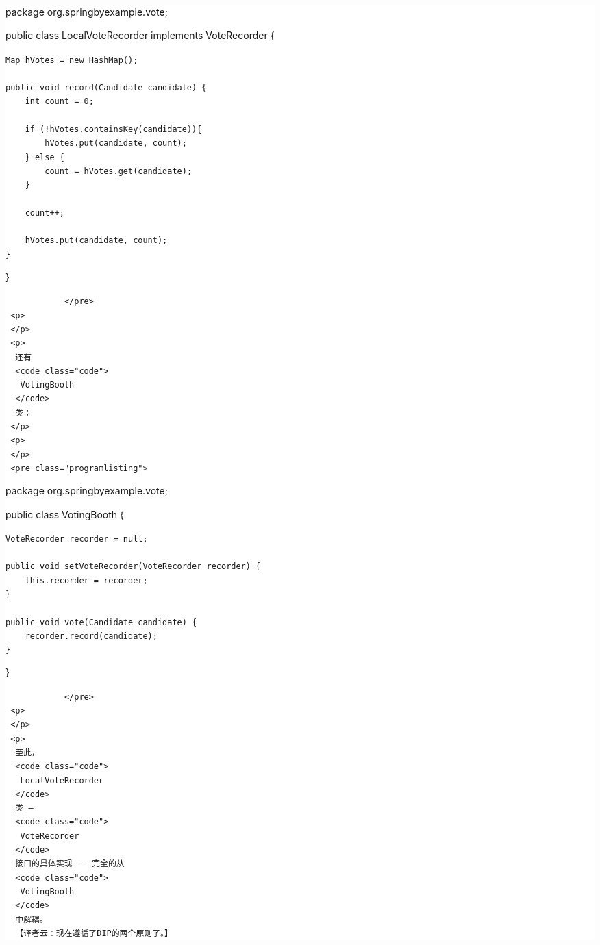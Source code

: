                     
package org.springbyexample.vote;

public class LocalVoteRecorder implements VoteRecorder {

    Map hVotes = new HashMap();
    
    public void record(Candidate candidate) {
        int count = 0;
        
        if (!hVotes.containsKey(candidate)){
            hVotes.put(candidate, count);
        } else {
            count = hVotes.get(candidate);
        }
        
        count++;
        
        hVotes.put(candidate, count);
    }
    
}
                    
                </pre>
     <p>
     </p>
     <p>
      还有
      <code class="code">
       VotingBooth
      </code>
      类：
     </p>
     <p>
     </p>
     <pre class="programlisting">
                    
package org.springbyexample.vote;

public class VotingBooth {

    VoteRecorder recorder = null;
    
    public void setVoteRecorder(VoteRecorder recorder) {
        this.recorder = recorder;
    }
    
    public void vote(Candidate candidate) {
        recorder.record(candidate);
    }

}
                    
                </pre>
     <p>
     </p>
     <p>
      至此，
      <code class="code">
       LocalVoteRecorder
      </code>
      类 – 
      <code class="code">
       VoteRecorder
      </code>
      接口的具体实现 -- 完全的从
      <code class="code">
       VotingBooth
      </code>
      中解耦。
      【译者云：现在遵循了DIP的两个原则了。】